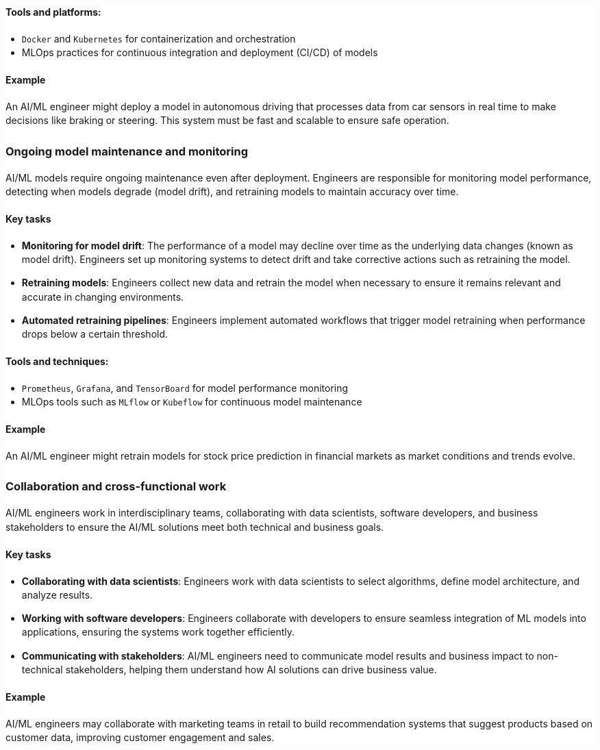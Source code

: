 #### Tools and platforms:
- `Docker` and `Kubernetes` for containerization and orchestration
- MLOps practices for continuous integration and deployment (CI/CD) of models

#### Example
An AI/ML engineer might deploy a model in autonomous driving that processes data from car sensors in real time to make decisions like braking or steering. This system must be fast and scalable to ensure safe operation.

### Ongoing model maintenance and monitoring 
AI/ML models require ongoing maintenance even after deployment. Engineers are responsible for monitoring model performance, detecting when models degrade (model drift), and retraining models to maintain accuracy over time.

#### Key tasks
- **Monitoring for model drift**: The performance of a model may decline over time as the underlying data changes (known as model drift). Engineers set up monitoring systems to detect drift and take corrective actions such as retraining the model.

- **Retraining models**: Engineers collect new data and retrain the model when necessary to ensure it remains relevant and accurate in changing environments.

- **Automated retraining pipelines**: Engineers implement automated workflows that trigger model retraining when performance drops below a certain threshold.

#### Tools and techniques: 
- `Prometheus`, `Grafana`, and `TensorBoard` for model performance monitoring
- MLOps tools such as `MLflow` or `Kubeflow` for continuous model maintenance

#### Example
An AI/ML engineer might retrain models for stock price prediction in financial markets as market conditions and trends evolve. 

### Collaboration and cross-functional work 
AI/ML engineers work in interdisciplinary teams, collaborating with data scientists, software developers, and business stakeholders to ensure the AI/ML solutions meet both technical and business goals.

#### Key tasks
- **Collaborating with data scientists**: Engineers work with data scientists to select algorithms, define model architecture, and analyze results.

- **Working with software developers**: Engineers collaborate with developers to ensure seamless integration of ML models into applications, ensuring the systems work together efficiently.

- **Communicating with stakeholders**: AI/ML engineers need to communicate model results and business impact to non-technical stakeholders, helping them understand how AI solutions can drive business value.

#### Example
AI/ML engineers may collaborate with marketing teams in retail to build recommendation systems that suggest products based on customer data, improving customer engagement and sales.
